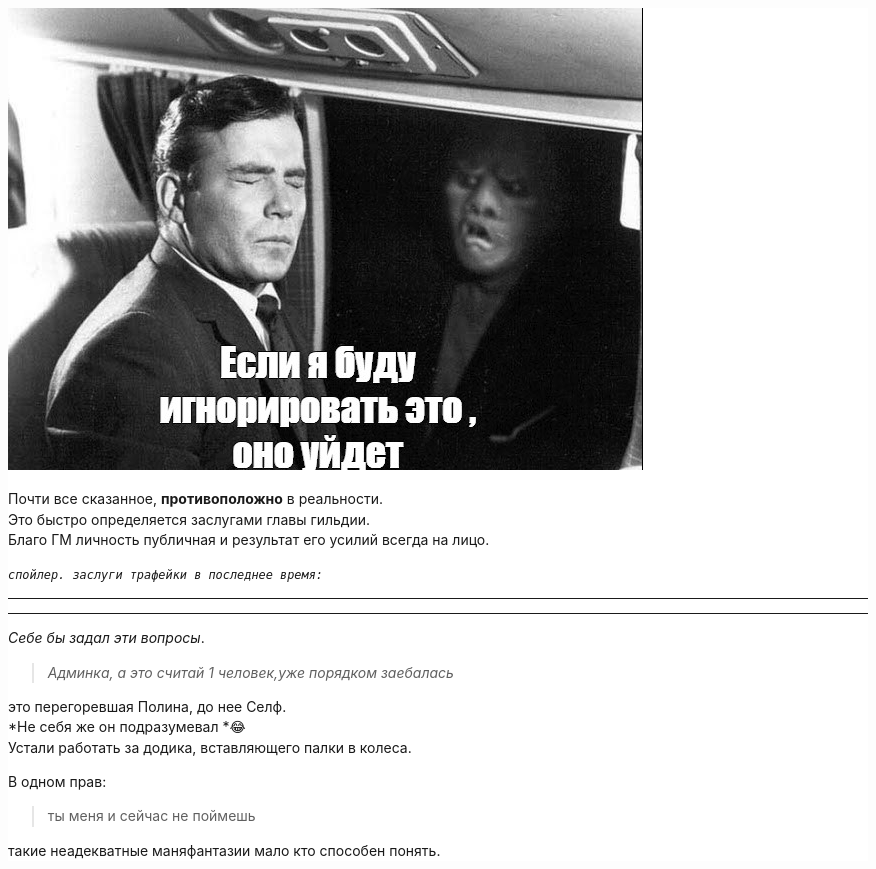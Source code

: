 ![imgur](../images/th/eOB50HZ.png)

Почти все сказанное, **противоположно** в реальности.  
Это быстро определяется заслугами главы гильдии.  
Благо ГМ личность публичная и результат его усилий всегда на лицо.

_`спойлер. заслуги трафейки в последнее время:`_

* * *

* * *

_Себе бы задал эти вопросы_.

> _Админка, а это считай 1 человек,уже порядком заебалась_

это перегоревшая Полина, до нее Селф.  
\*Не себя же он подразумевал \*😂  
Устали работать за додика, вставляющего палки в колеса.

В одном прав:

> ты меня и сейчас не поймешь

такие неадекватные маняфантазии мало кто способен понять.
